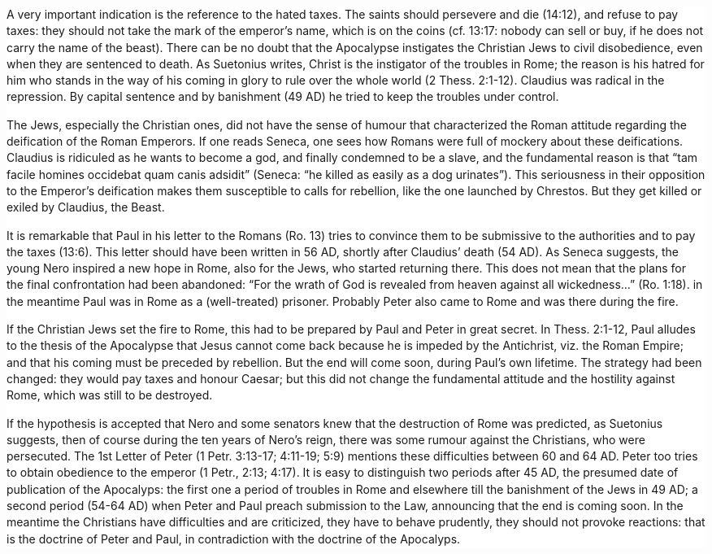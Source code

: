 A very important indication is the reference to the hated taxes.  The
saints should persevere and die (14:12), and refuse to pay taxes: they
should not take the mark of the emperor’s name, which is on the coins
(cf. 13:17: nobody can sell or buy, if he does not carry the name of the
beast).  There can be no doubt that the Apocalypse instigates the
Christian Jews to civil disobedience, even when they are sentenced to
death.  As Suetonius writes, Christ is the instigator of the troubles in
Rome; the reason is his hatred for him who stands in the way of his
coming in glory to rule over the whole world (2 Thess. 2:1-12). Claudius
was radical in the repression.  By capital sentence and by banishment
(49 AD) he tried to keep the troubles under control.

The Jews, especially the Christian ones, did not have the sense of
humour that characterized the Roman attitude regarding the deification
of the Roman Emperors.  If one reads Seneca, one sees how Romans were
full of mockery about these deifications.  Claudius is ridiculed as he
wants to become a god, and finally condemned to be a slave, and the
fundamental reason is that “tam facile homines occidebat quam canis
adsidit” (Seneca: “he killed as easily as a dog urinates”).  This
seriousness in their opposition to the Emperor’s deification makes them
susceptible to calls for rebellion, like the one launched by Chrestos. 
But they get killed or exiled by Claudius, the Beast.

It is remarkable that Paul in his letter to the Romans (Ro. 13) tries to
convince them to be submissive to the authorities and to pay the taxes
(13:6).  This letter should have been written in 56 AD, shortly after
Claudius’ death (54 AD).  As Seneca suggests, the young Nero inspired a
new hope in Rome, also for the Jews, who started returning there.  This
does not mean that the plans for the final confrontation had been
abandoned: “For the wrath of God is revealed from heaven against all
wickedness…” (Ro. 1:18). in the meantime Paul was in Rome as a
(well-treated) prisoner.  Probably Peter also came to Rome and was there
during the fire.

If the Christian Jews set the fire to Rome, this had to be prepared by
Paul and Peter in great secret.  In Thess. 2:1-12, Paul alludes to the
thesis of the Apocalypse that Jesus cannot come back because he is
impeded by the Antichrist, viz. the Roman Empire; and that his coming
must be preceded by rebellion.  But the end will come soon, during
Paul’s own lifetime.  The strategy had been changed: they would pay
taxes and honour Caesar; but this did not change the fundamental
attitude and the hostility against Rome, which was still to be
destroyed.

If the hypothesis is accepted that Nero and some senators knew that the
destruction of Rome was predicted, as Suetonius suggests, then of course
during the ten years of Nero’s reign, there was some rumour against the
Christians, who were persecuted.  The 1st Letter of Peter (1 Petr.
3:13-17; 4:11-19; 5:9) mentions these difficulties between 60 and 64
AD.  Peter too tries to obtain obedience to the emperor (1 Petr., 2:13;
4:17).  It is easy to distinguish two periods after 45 AD, the presumed
date of publication of the Apocalyps: the first one a period of troubles
in Rome and elsewhere till the banishment of the Jews in 49 AD; a second
period (54-64 AD) when Peter and Paul preach submission to the Law,
announcing that the end is coming soon.  In the meantime the Christians
have difficulties and are criticized, they have to behave prudently,
they should not provoke reactions: that is the doctrine of Peter and
Paul, in contradiction with the doctrine of the Apocalyps.
